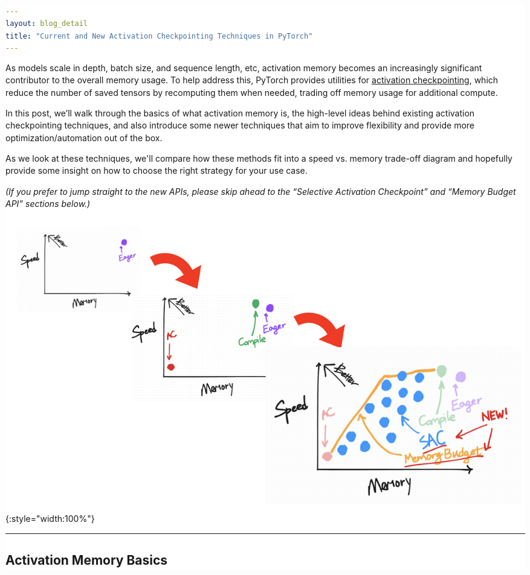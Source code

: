 ```yaml
---
layout: blog_detail
title: "Current and New Activation Checkpointing Techniques in PyTorch"
---
```


As models scale in depth, batch size, and sequence length, etc, activation memory becomes an increasingly significant contributor to the overall memory usage. To help address this, PyTorch provides utilities for [activation checkpointing](https://pytorch.org/docs/stable/checkpoint.html), which reduce the number of saved tensors by recomputing them when needed, trading off memory usage for additional compute.

In this post, we’ll walk through the basics of what activation memory is, the high-level ideas behind existing activation checkpointing techniques, and also introduce some newer techniques that aim to improve flexibility and provide more optimization/automation out of the box. 

As we look at these techniques, we'll compare how these methods fit into a speed vs. memory trade-off diagram and hopefully provide some insight on how to choose the right strategy for your use case.

*(If you prefer to jump straight to the new APIs, please skip ahead to the “Selective Activation Checkpoint” and “Memory Budget API” sections below.)*

![flow diagram](/assets/images/activation-checkpointing-techniques/fg1.png){:style="width:100%"}


---


## Activation Memory Basics
